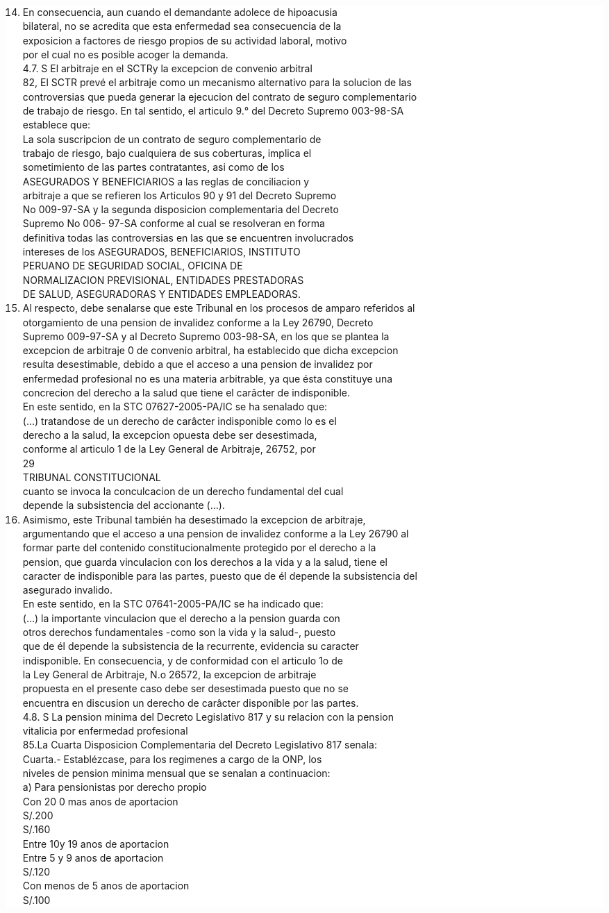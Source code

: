 14. En consecuencia, aun cuando el demandante adolece de hipoacusia  
bilateral, no se acredita que esta enfermedad sea consecuencia de la  
exposicion a factores de riesgo propios de su actividad laboral, motivo  
por el cual no es posible acoger la demanda.  
4.7. S El arbitraje en el SCTRy la excepcion de convenio arbitral  
82, El SCTR prevé el arbitraje como un mecanismo alternativo para la solucion de las  
controversias que pueda generar la ejecucion del contrato de seguro complementario  
de trabajo de riesgo. En tal sentido, el articulo 9.° del Decreto Supremo 003-98-SA  
establece que:  
La sola suscripcion de un contrato de seguro complementario de  
trabajo de riesgo, bajo cualquiera de sus coberturas, implica el  
sometimiento de las partes contratantes, asi como de los  
ASEGURADOS Y BENEFICIARIOS a las reglas de conciliacion y  
arbitraje a que se refieren los Articulos 90 y 91 del Decreto Supremo  
No 009-97-SA y la segunda disposicion complementaria del Decreto  
Supremo No 006- 97-SA conforme al cual se resolveran en forma  
definitiva todas las controversias en las que se encuentren involucrados  
intereses de los ASEGURADOS, BENEFICIARIOS, INSTITUTO  
PERUANO DE SEGURIDAD SOCIAL, OFICINA DE  
NORMALIZACION PREVISIONAL, ENTIDADES PRESTADORAS  
DE SALUD, ASEGURADORAS Y ENTIDADES EMPLEADORAS.  
83. Al respecto, debe senalarse que este Tribunal en los procesos de amparo referidos al  
otorgamiento de una pension de invalidez conforme a la Ley 26790, Decreto  
Supremo 009-97-SA y al Decreto Supremo 003-98-SA, en los que se plantea la  
excepcion de arbitraje 0 de convenio arbitral, ha establecido que dicha excepcion  
resulta desestimable, debido a que el acceso a una pension de invalidez por  
enfermedad profesional no es una materia arbitrable, ya que ésta constituye una  
concrecion del derecho a la salud que tiene el carâcter de indisponible.  
En este sentido, en la STC 07627-2005-PA/IC se ha senalado que:  
(...) tratandose de un derecho de carâcter indisponible como lo es el  
derecho a la salud, la excepcion opuesta debe ser desestimada,  
conforme al articulo 1 de la Ley General de Arbitraje, 26752, por  
29  
TRIBUNAL CONSTITUCIONAL  
cuanto se invoca la conculcacion de un derecho fundamental del cual  
depende la subsistencia del accionante (...).  
84. Asimismo, este Tribunal también ha desestimado la excepcion de arbitraje,  
argumentando que el acceso a una pension de invalidez conforme a la Ley 26790 al  
formar parte del contenido constitucionalmente protegido por el derecho a la  
pension, que guarda vinculacion con los derechos a la vida y a la salud, tiene el  
caracter de indisponible para las partes, puesto que de él depende la subsistencia del  
asegurado invalido.  
En este sentido, en la STC 07641-2005-PA/IC se ha indicado que:  
(...) la importante vinculacion que el derecho a la pension guarda con  
otros derechos fundamentales -como son la vida y la salud-, puesto  
que de él depende la subsistencia de la recurrente, evidencia su caracter  
indisponible. En consecuencia, y de conformidad con el articulo 1o de  
la Ley General de Arbitraje, N.o 26572, la excepcion de arbitraje  
propuesta en el presente caso debe ser desestimada puesto que no se  
encuentra en discusion un derecho de carâcter disponible por las partes.  
4.8. S La pension minima del Decreto Legislativo 817 y su relacion con la pension  
vitalicia por enfermedad profesional  
85.La Cuarta Disposicion Complementaria del Decreto Legislativo 817 senala:  
Cuarta.- Establézcase, para los regimenes a cargo de la ONP, los  
niveles de pension minima mensual que se senalan a continuacion:  
a) Para pensionistas por derecho propio  
Con 20 0 mas anos de aportacion  
S/.200  
S/.160  
Entre 10y 19 anos de aportacion  
Entre 5 y 9 anos de aportacion  
S/.120  
Con menos de 5 anos de aportacion  
S/.100  